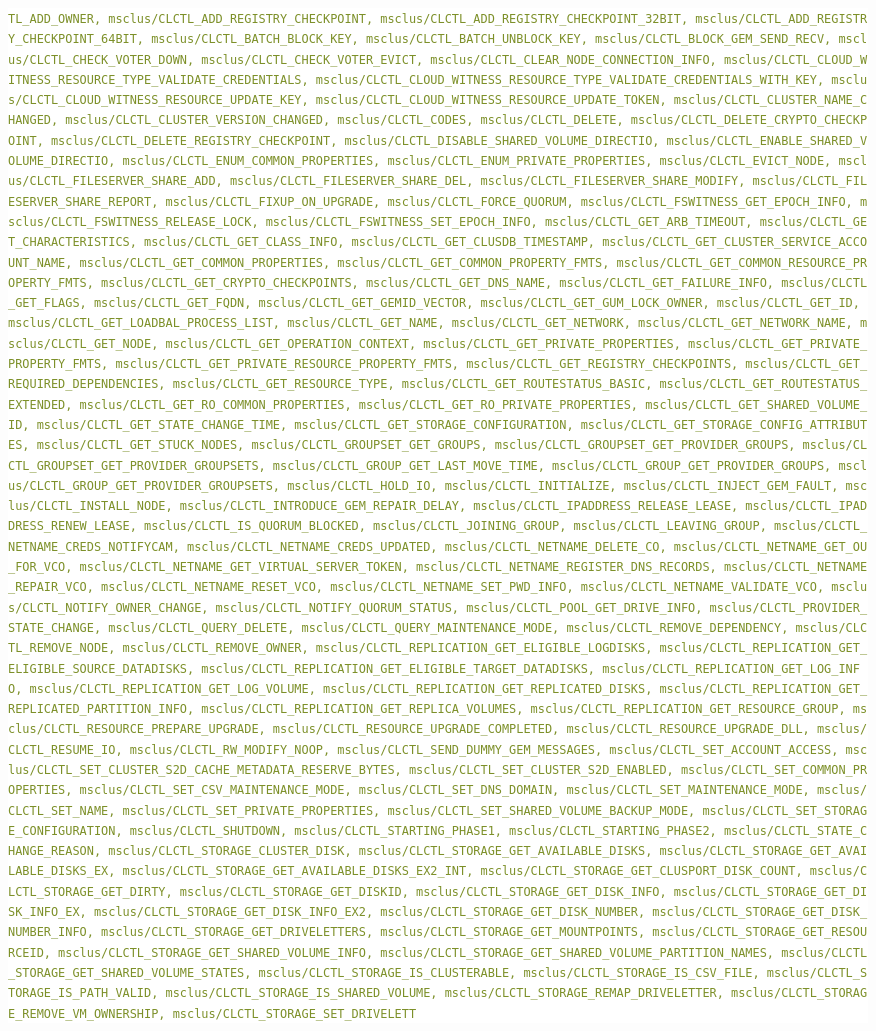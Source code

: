 ```yaml
TL_ADD_OWNER, msclus/CLCTL_ADD_REGISTRY_CHECKPOINT, msclus/CLCTL_ADD_REGISTRY_CHECKPOINT_32BIT, msclus/CLCTL_ADD_REGISTRY_CHECKPOINT_64BIT, msclus/CLCTL_BATCH_BLOCK_KEY, msclus/CLCTL_BATCH_UNBLOCK_KEY, msclus/CLCTL_BLOCK_GEM_SEND_RECV, msclus/CLCTL_CHECK_VOTER_DOWN, msclus/CLCTL_CHECK_VOTER_EVICT, msclus/CLCTL_CLEAR_NODE_CONNECTION_INFO, msclus/CLCTL_CLOUD_WITNESS_RESOURCE_TYPE_VALIDATE_CREDENTIALS, msclus/CLCTL_CLOUD_WITNESS_RESOURCE_TYPE_VALIDATE_CREDENTIALS_WITH_KEY, msclus/CLCTL_CLOUD_WITNESS_RESOURCE_UPDATE_KEY, msclus/CLCTL_CLOUD_WITNESS_RESOURCE_UPDATE_TOKEN, msclus/CLCTL_CLUSTER_NAME_CHANGED, msclus/CLCTL_CLUSTER_VERSION_CHANGED, msclus/CLCTL_CODES, msclus/CLCTL_DELETE, msclus/CLCTL_DELETE_CRYPTO_CHECKPOINT, msclus/CLCTL_DELETE_REGISTRY_CHECKPOINT, msclus/CLCTL_DISABLE_SHARED_VOLUME_DIRECTIO, msclus/CLCTL_ENABLE_SHARED_VOLUME_DIRECTIO, msclus/CLCTL_ENUM_COMMON_PROPERTIES, msclus/CLCTL_ENUM_PRIVATE_PROPERTIES, msclus/CLCTL_EVICT_NODE, msclus/CLCTL_FILESERVER_SHARE_ADD, msclus/CLCTL_FILESERVER_SHARE_DEL, msclus/CLCTL_FILESERVER_SHARE_MODIFY, msclus/CLCTL_FILESERVER_SHARE_REPORT, msclus/CLCTL_FIXUP_ON_UPGRADE, msclus/CLCTL_FORCE_QUORUM, msclus/CLCTL_FSWITNESS_GET_EPOCH_INFO, msclus/CLCTL_FSWITNESS_RELEASE_LOCK, msclus/CLCTL_FSWITNESS_SET_EPOCH_INFO, msclus/CLCTL_GET_ARB_TIMEOUT, msclus/CLCTL_GET_CHARACTERISTICS, msclus/CLCTL_GET_CLASS_INFO, msclus/CLCTL_GET_CLUSDB_TIMESTAMP, msclus/CLCTL_GET_CLUSTER_SERVICE_ACCOUNT_NAME, msclus/CLCTL_GET_COMMON_PROPERTIES, msclus/CLCTL_GET_COMMON_PROPERTY_FMTS, msclus/CLCTL_GET_COMMON_RESOURCE_PROPERTY_FMTS, msclus/CLCTL_GET_CRYPTO_CHECKPOINTS, msclus/CLCTL_GET_DNS_NAME, msclus/CLCTL_GET_FAILURE_INFO, msclus/CLCTL_GET_FLAGS, msclus/CLCTL_GET_FQDN, msclus/CLCTL_GET_GEMID_VECTOR, msclus/CLCTL_GET_GUM_LOCK_OWNER, msclus/CLCTL_GET_ID, msclus/CLCTL_GET_LOADBAL_PROCESS_LIST, msclus/CLCTL_GET_NAME, msclus/CLCTL_GET_NETWORK, msclus/CLCTL_GET_NETWORK_NAME, msclus/CLCTL_GET_NODE, msclus/CLCTL_GET_OPERATION_CONTEXT, msclus/CLCTL_GET_PRIVATE_PROPERTIES, msclus/CLCTL_GET_PRIVATE_PROPERTY_FMTS, msclus/CLCTL_GET_PRIVATE_RESOURCE_PROPERTY_FMTS, msclus/CLCTL_GET_REGISTRY_CHECKPOINTS, msclus/CLCTL_GET_REQUIRED_DEPENDENCIES, msclus/CLCTL_GET_RESOURCE_TYPE, msclus/CLCTL_GET_ROUTESTATUS_BASIC, msclus/CLCTL_GET_ROUTESTATUS_EXTENDED, msclus/CLCTL_GET_RO_COMMON_PROPERTIES, msclus/CLCTL_GET_RO_PRIVATE_PROPERTIES, msclus/CLCTL_GET_SHARED_VOLUME_ID, msclus/CLCTL_GET_STATE_CHANGE_TIME, msclus/CLCTL_GET_STORAGE_CONFIGURATION, msclus/CLCTL_GET_STORAGE_CONFIG_ATTRIBUTES, msclus/CLCTL_GET_STUCK_NODES, msclus/CLCTL_GROUPSET_GET_GROUPS, msclus/CLCTL_GROUPSET_GET_PROVIDER_GROUPS, msclus/CLCTL_GROUPSET_GET_PROVIDER_GROUPSETS, msclus/CLCTL_GROUP_GET_LAST_MOVE_TIME, msclus/CLCTL_GROUP_GET_PROVIDER_GROUPS, msclus/CLCTL_GROUP_GET_PROVIDER_GROUPSETS, msclus/CLCTL_HOLD_IO, msclus/CLCTL_INITIALIZE, msclus/CLCTL_INJECT_GEM_FAULT, msclus/CLCTL_INSTALL_NODE, msclus/CLCTL_INTRODUCE_GEM_REPAIR_DELAY, msclus/CLCTL_IPADDRESS_RELEASE_LEASE, msclus/CLCTL_IPADDRESS_RENEW_LEASE, msclus/CLCTL_IS_QUORUM_BLOCKED, msclus/CLCTL_JOINING_GROUP, msclus/CLCTL_LEAVING_GROUP, msclus/CLCTL_NETNAME_CREDS_NOTIFYCAM, msclus/CLCTL_NETNAME_CREDS_UPDATED, msclus/CLCTL_NETNAME_DELETE_CO, msclus/CLCTL_NETNAME_GET_OU_FOR_VCO, msclus/CLCTL_NETNAME_GET_VIRTUAL_SERVER_TOKEN, msclus/CLCTL_NETNAME_REGISTER_DNS_RECORDS, msclus/CLCTL_NETNAME_REPAIR_VCO, msclus/CLCTL_NETNAME_RESET_VCO, msclus/CLCTL_NETNAME_SET_PWD_INFO, msclus/CLCTL_NETNAME_VALIDATE_VCO, msclus/CLCTL_NOTIFY_OWNER_CHANGE, msclus/CLCTL_NOTIFY_QUORUM_STATUS, msclus/CLCTL_POOL_GET_DRIVE_INFO, msclus/CLCTL_PROVIDER_STATE_CHANGE, msclus/CLCTL_QUERY_DELETE, msclus/CLCTL_QUERY_MAINTENANCE_MODE, msclus/CLCTL_REMOVE_DEPENDENCY, msclus/CLCTL_REMOVE_NODE, msclus/CLCTL_REMOVE_OWNER, msclus/CLCTL_REPLICATION_GET_ELIGIBLE_LOGDISKS, msclus/CLCTL_REPLICATION_GET_ELIGIBLE_SOURCE_DATADISKS, msclus/CLCTL_REPLICATION_GET_ELIGIBLE_TARGET_DATADISKS, msclus/CLCTL_REPLICATION_GET_LOG_INFO, msclus/CLCTL_REPLICATION_GET_LOG_VOLUME, msclus/CLCTL_REPLICATION_GET_REPLICATED_DISKS, msclus/CLCTL_REPLICATION_GET_REPLICATED_PARTITION_INFO, msclus/CLCTL_REPLICATION_GET_REPLICA_VOLUMES, msclus/CLCTL_REPLICATION_GET_RESOURCE_GROUP, msclus/CLCTL_RESOURCE_PREPARE_UPGRADE, msclus/CLCTL_RESOURCE_UPGRADE_COMPLETED, msclus/CLCTL_RESOURCE_UPGRADE_DLL, msclus/CLCTL_RESUME_IO, msclus/CLCTL_RW_MODIFY_NOOP, msclus/CLCTL_SEND_DUMMY_GEM_MESSAGES, msclus/CLCTL_SET_ACCOUNT_ACCESS, msclus/CLCTL_SET_CLUSTER_S2D_CACHE_METADATA_RESERVE_BYTES, msclus/CLCTL_SET_CLUSTER_S2D_ENABLED, msclus/CLCTL_SET_COMMON_PROPERTIES, msclus/CLCTL_SET_CSV_MAINTENANCE_MODE, msclus/CLCTL_SET_DNS_DOMAIN, msclus/CLCTL_SET_MAINTENANCE_MODE, msclus/CLCTL_SET_NAME, msclus/CLCTL_SET_PRIVATE_PROPERTIES, msclus/CLCTL_SET_SHARED_VOLUME_BACKUP_MODE, msclus/CLCTL_SET_STORAGE_CONFIGURATION, msclus/CLCTL_SHUTDOWN, msclus/CLCTL_STARTING_PHASE1, msclus/CLCTL_STARTING_PHASE2, msclus/CLCTL_STATE_CHANGE_REASON, msclus/CLCTL_STORAGE_CLUSTER_DISK, msclus/CLCTL_STORAGE_GET_AVAILABLE_DISKS, msclus/CLCTL_STORAGE_GET_AVAILABLE_DISKS_EX, msclus/CLCTL_STORAGE_GET_AVAILABLE_DISKS_EX2_INT, msclus/CLCTL_STORAGE_GET_CLUSPORT_DISK_COUNT, msclus/CLCTL_STORAGE_GET_DIRTY, msclus/CLCTL_STORAGE_GET_DISKID, msclus/CLCTL_STORAGE_GET_DISK_INFO, msclus/CLCTL_STORAGE_GET_DISK_INFO_EX, msclus/CLCTL_STORAGE_GET_DISK_INFO_EX2, msclus/CLCTL_STORAGE_GET_DISK_NUMBER, msclus/CLCTL_STORAGE_GET_DISK_NUMBER_INFO, msclus/CLCTL_STORAGE_GET_DRIVELETTERS, msclus/CLCTL_STORAGE_GET_MOUNTPOINTS, msclus/CLCTL_STORAGE_GET_RESOURCEID, msclus/CLCTL_STORAGE_GET_SHARED_VOLUME_INFO, msclus/CLCTL_STORAGE_GET_SHARED_VOLUME_PARTITION_NAMES, msclus/CLCTL_STORAGE_GET_SHARED_VOLUME_STATES, msclus/CLCTL_STORAGE_IS_CLUSTERABLE, msclus/CLCTL_STORAGE_IS_CSV_FILE, msclus/CLCTL_STORAGE_IS_PATH_VALID, msclus/CLCTL_STORAGE_IS_SHARED_VOLUME, msclus/CLCTL_STORAGE_REMAP_DRIVELETTER, msclus/CLCTL_STORAGE_REMOVE_VM_OWNERSHIP, msclus/CLCTL_STORAGE_SET_DRIVELETT
```